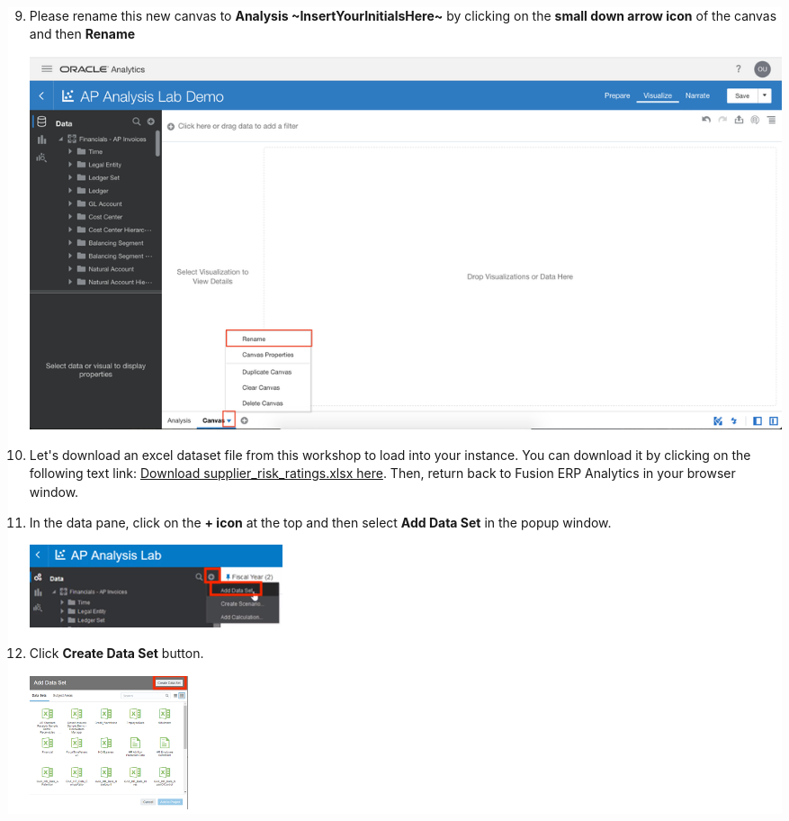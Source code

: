 9. Please rename this new canvas to **Analysis ~InsertYourInitialsHere~** by clicking on the **small down arrow icon** of the canvas and then **Rename**

    ![](./images/part4-1new3.png " ")

10.  Let's download an excel dataset file from this workshop to load into your instance. You can download it by clicking on the following text link: [Download supplier\_risk\_ratings.xlsx here](https://objectstorage.us-ashburn-1.oraclecloud.com/p/vq-e_pds9JCsEbPmtqIxazJWvGepb0qV6vYyCCa2qis/n/orasenatdpltoci01/b/cloud-data-platform-workshop-files/o/supplier_risk_ratings.xlsx). Then, return back to Fusion ERP Analytics in your browser window.

11. In the data pane, click on the **+ icon** at the top and then select **Add Data Set** in the popup window.

    ![](./images/4-5-2.png " ")

12. Click **Create Data Set** button.

    ![](./images/4-5-3.png " ")
